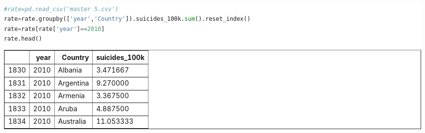 </div>


```python
#rate=pd.read_csv('master 5.csv')
rate=rate.groupby(['year','Country']).suicides_100k.sum().reset_index()
rate=rate[rate['year']==2010]
rate.head()
```

</style>

<table border="1" class="dataframe">
  <thead>
    <tr style="text-align: right;">
      <th></th>
      <th>year</th>
      <th>Country</th>
      <th>suicides_100k</th>
    </tr>
  </thead>
  <tbody>
    <tr>
      <td>1830</td>
      <td>2010</td>
      <td>Albania</td>
      <td>3.471667</td>
    </tr>
    <tr>
      <td>1831</td>
      <td>2010</td>
      <td>Argentina</td>
      <td>9.270000</td>
    </tr>
    <tr>
      <td>1832</td>
      <td>2010</td>
      <td>Armenia</td>
      <td>3.367500</td>
    </tr>
    <tr>
      <td>1833</td>
      <td>2010</td>
      <td>Aruba</td>
      <td>4.887500</td>
    </tr>
    <tr>
      <td>1834</td>
      <td>2010</td>
      <td>Australia</td>
      <td>11.053333</td>
    </tr>
  </tbody>
</table>
